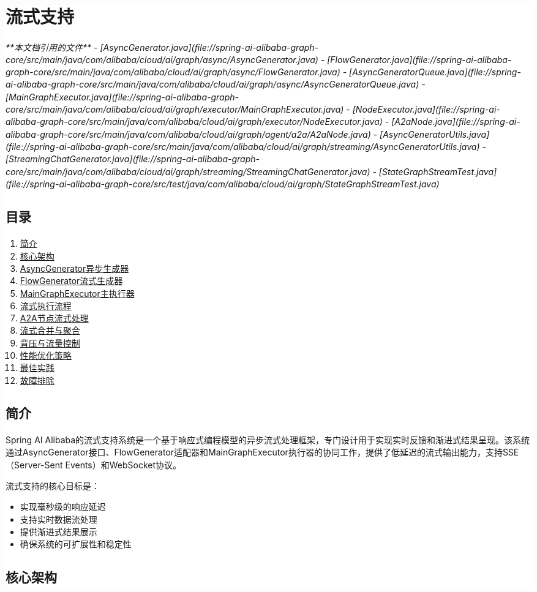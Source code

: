 # 流式支持

<cite>
**本文档引用的文件**
- [AsyncGenerator.java](file://spring-ai-alibaba-graph-core/src/main/java/com/alibaba/cloud/ai/graph/async/AsyncGenerator.java)
- [FlowGenerator.java](file://spring-ai-alibaba-graph-core/src/main/java/com/alibaba/cloud/ai/graph/async/FlowGenerator.java)
- [AsyncGeneratorQueue.java](file://spring-ai-alibaba-graph-core/src/main/java/com/alibaba/cloud/ai/graph/async/AsyncGeneratorQueue.java)
- [MainGraphExecutor.java](file://spring-ai-alibaba-graph-core/src/main/java/com/alibaba/cloud/ai/graph/executor/MainGraphExecutor.java)
- [NodeExecutor.java](file://spring-ai-alibaba-graph-core/src/main/java/com/alibaba/cloud/ai/graph/executor/NodeExecutor.java)
- [A2aNode.java](file://spring-ai-alibaba-graph-core/src/main/java/com/alibaba/cloud/ai/graph/agent/a2a/A2aNode.java)
- [AsyncGeneratorUtils.java](file://spring-ai-alibaba-graph-core/src/main/java/com/alibaba/cloud/ai/graph/streaming/AsyncGeneratorUtils.java)
- [StreamingChatGenerator.java](file://spring-ai-alibaba-graph-core/src/main/java/com/alibaba/cloud/ai/graph/streaming/StreamingChatGenerator.java)
- [StateGraphStreamTest.java](file://spring-ai-alibaba-graph-core/src/test/java/com/alibaba/cloud/ai/graph/StateGraphStreamTest.java)
</cite>

## 目录
1. [简介](#简介)
2. [核心架构](#核心架构)
3. [AsyncGenerator异步生成器](#asyncgenerator异步生成器)
4. [FlowGenerator流式生成器](#flowgenerator流式生成器)
5. [MainGraphExecutor主执行器](#maingraphexecutor主执行器)
6. [流式执行流程](#流式执行流程)
7. [A2A节点流式处理](#a2a节点流式处理)
8. [流式合并与聚合](#流式合并与聚合)
9. [背压与流量控制](#背压与流量控制)
10. [性能优化策略](#性能优化策略)
11. [最佳实践](#最佳实践)
12. [故障排除](#故障排除)

## 简介

Spring AI Alibaba的流式支持系统是一个基于响应式编程模型的异步流式处理框架，专门设计用于实现实时反馈和渐进式结果呈现。该系统通过AsyncGenerator接口、FlowGenerator适配器和MainGraphExecutor执行器的协同工作，提供了低延迟的流式输出能力，支持SSE（Server-Sent Events）和WebSocket协议。

流式支持的核心目标是：
- 实现毫秒级的响应延迟
- 支持实时数据流处理
- 提供渐进式结果展示
- 确保系统的可扩展性和稳定性

## 核心架构
